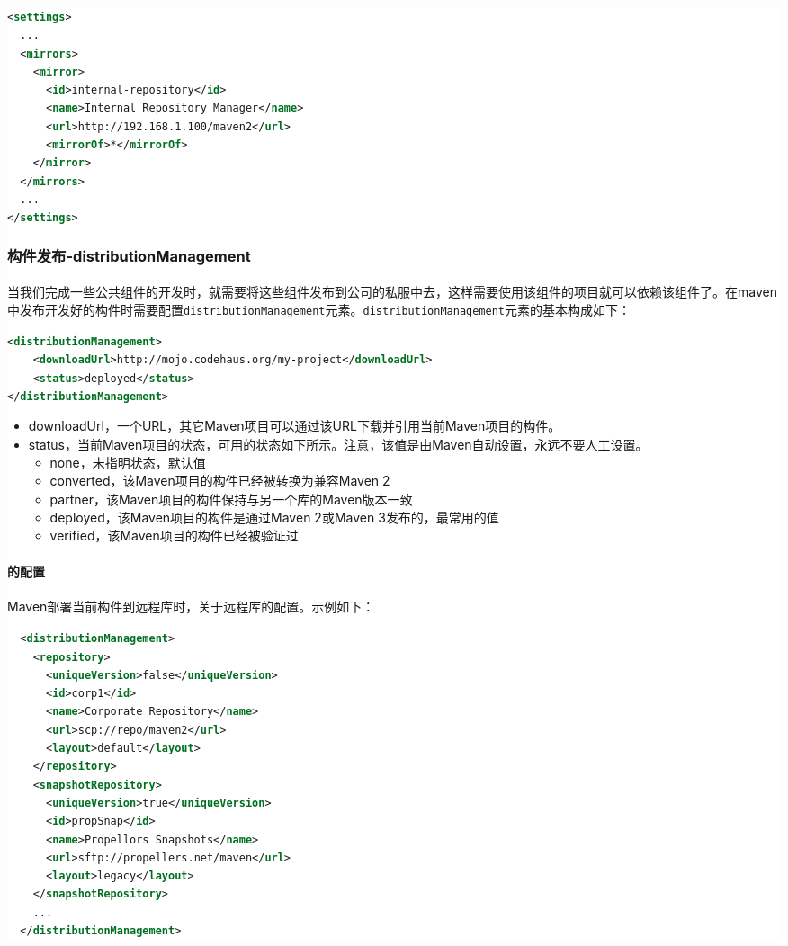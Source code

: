 ```xml
<settings>
  ...
  <mirrors>
    <mirror>
      <id>internal-repository</id>
      <name>Internal Repository Manager</name>
      <url>http://192.168.1.100/maven2</url>
      <mirrorOf>*</mirrorOf>
    </mirror>
  </mirrors>
  ...
</settings>
```

### 构件发布-distributionManagement

当我们完成一些公共组件的开发时，就需要将这些组件发布到公司的私服中去，这样需要使用该组件的项目就可以依赖该组件了。在maven中发布开发好的构件时需要配置`distributionManagement`元素。`distributionManagement`元素的基本构成如下：

```xml
<distributionManagement>
    <downloadUrl>http://mojo.codehaus.org/my-project</downloadUrl>
    <status>deployed</status>
</distributionManagement>
```

- downloadUrl，一个URL，其它Maven项目可以通过该URL下载并引用当前Maven项目的构件。
- status，当前Maven项目的状态，可用的状态如下所示。注意，该值是由Maven自动设置，永远不要人工设置。
    - none，未指明状态，默认值
    - converted，该Maven项目的构件已经被转换为兼容Maven 2
    - partner，该Maven项目的构件保持与另一个库的Maven版本一致
    - deployed，该Maven项目的构件是通过Maven 2或Maven 3发布的，最常用的值
    - verified，该Maven项目的构件已经被验证过

#### <distributionManagement>的<repository>配置

Maven部署当前构件到远程库时，关于远程库的配置。示例如下：

```xml
  <distributionManagement>
    <repository>
      <uniqueVersion>false</uniqueVersion>
      <id>corp1</id>
      <name>Corporate Repository</name>
      <url>scp://repo/maven2</url>
      <layout>default</layout>
    </repository>
    <snapshotRepository>
      <uniqueVersion>true</uniqueVersion>
      <id>propSnap</id>
      <name>Propellors Snapshots</name>
      <url>sftp://propellers.net/maven</url>
      <layout>legacy</layout>
    </snapshotRepository>
    ...
  </distributionManagement>
```
